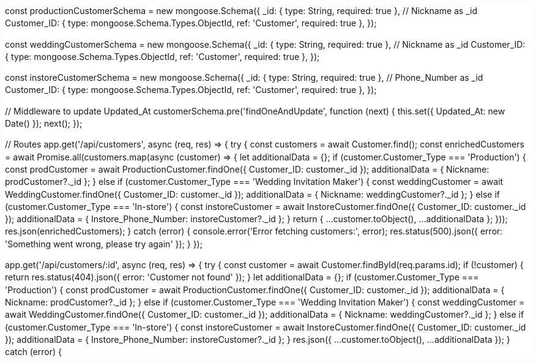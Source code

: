 const productionCustomerSchema = new mongoose.Schema({
  _id: { type: String, required: true }, // Nickname as _id
  Customer_ID: { type: mongoose.Schema.Types.ObjectId, ref: 'Customer', required: true },
});

const weddingCustomerSchema = new mongoose.Schema({
  _id: { type: String, required: true }, // Nickname as _id
  Customer_ID: { type: mongoose.Schema.Types.ObjectId, ref: 'Customer', required: true },
});

const instoreCustomerSchema = new mongoose.Schema({
  _id: { type: String, required: true }, // Phone_Number as _id
  Customer_ID: { type: mongoose.Schema.Types.ObjectId, ref: 'Customer', required: true },
});



// Middleware to update Updated_At
customerSchema.pre('findOneAndUpdate', function (next) {
  this.set({ Updated_At: new Date() });
  next();
});

// Routes
app.get('/api/customers', async (req, res) => {
  try {
    const customers = await Customer.find();
    const enrichedCustomers = await Promise.all(customers.map(async (customer) => {
      let additionalData = {};
      if (customer.Customer_Type === 'Production') {
        const prodCustomer = await ProductionCustomer.findOne({ Customer_ID: customer._id });
        additionalData = { Nickname: prodCustomer?._id };
      } else if (customer.Customer_Type === 'Wedding Invitation Maker') {
        const weddingCustomer = await WeddingCustomer.findOne({ Customer_ID: customer._id });
        additionalData = { Nickname: weddingCustomer?._id };
      } else if (customer.Customer_Type === 'In-store') {
        const instoreCustomer = await InstoreCustomer.findOne({ Customer_ID: customer._id });
        additionalData = { Instore_Phone_Number: instoreCustomer?._id };
      }
      return { ...customer.toObject(), ...additionalData };
    }));
    res.json(enrichedCustomers);
  } catch (error) {
    console.error('Error fetching customers:', error);
    res.status(500).json({ error: 'Something went wrong, please try again' });
  }
});

app.get('/api/customers/:id', async (req, res) => {
  try {
    const customer = await Customer.findById(req.params.id);
    if (!customer) {
      return res.status(404).json({ error: 'Customer not found' });
    }
    let additionalData = {};
    if (customer.Customer_Type === 'Production') {
      const prodCustomer = await ProductionCustomer.findOne({ Customer_ID: customer._id });
      additionalData = { Nickname: prodCustomer?._id };
    } else if (customer.Customer_Type === 'Wedding Invitation Maker') {
      const weddingCustomer = await WeddingCustomer.findOne({ Customer_ID: customer._id });
      additionalData = { Nickname: weddingCustomer?._id };
    } else if (customer.Customer_Type === 'In-store') {
      const instoreCustomer = await InstoreCustomer.findOne({ Customer_ID: customer._id });
      additionalData = { Instore_Phone_Number: instoreCustomer?._id };
    }
    res.json({ ...customer.toObject(), ...additionalData });
  } catch (error) {